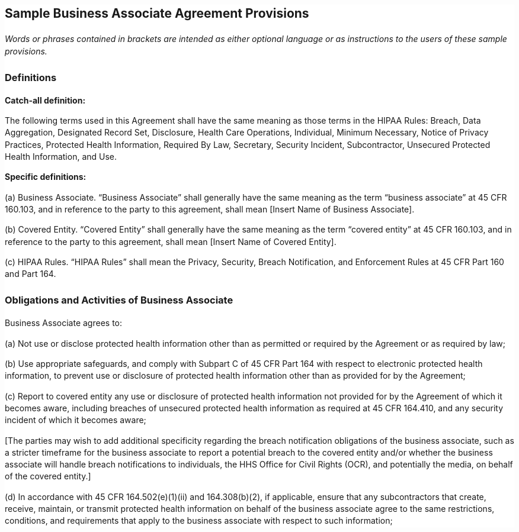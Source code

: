 ## Sample Business Associate Agreement Provisions

*Words or phrases contained in brackets are intended as either optional language
or as instructions to the users of these sample provisions.*

### Definitions

**Catch-all definition:**

The following terms used in this Agreement shall have the same meaning as those
terms in the HIPAA Rules: Breach, Data Aggregation, Designated Record Set,
Disclosure, Health Care Operations, Individual, Minimum Necessary, Notice of
Privacy Practices, Protected Health Information, Required By Law, Secretary,
Security Incident, Subcontractor, Unsecured Protected Health Information, and
Use.

**Specific definitions:**

(a) Business Associate.  “Business Associate” shall generally have the same
meaning as the term “business associate” at 45 CFR 160.103, and in reference to
the party to this agreement, shall mean [Insert Name of Business Associate].

(b) Covered Entity.  “Covered Entity” shall generally have the same meaning as
the term “covered entity” at 45 CFR 160.103, and in reference to the party to
this agreement, shall mean [Insert Name of Covered Entity].

(c) HIPAA Rules.  “HIPAA Rules” shall mean the Privacy, Security, Breach
Notification, and Enforcement Rules at 45 CFR Part 160 and Part 164.

### Obligations and Activities of Business Associate

Business Associate agrees to:

(a) Not use or disclose protected health information other than as permitted or
required by the Agreement or as required by law;

(b) Use appropriate safeguards, and comply with Subpart C of 45 CFR Part 164
with respect to electronic protected health information, to prevent use or
disclosure of protected health information other than as provided for by the
Agreement;

(c) Report to covered entity any use or disclosure of protected health
information not provided for by the Agreement of which it becomes aware,
including breaches of unsecured protected health information as required at 45
CFR 164.410, and any security incident of which it becomes aware;

[The parties may wish to add additional specificity regarding the breach
notification obligations of the business associate, such as a stricter timeframe
for the business associate to report a potential breach to the covered entity
and/or whether the business associate will handle breach notifications to
individuals, the HHS Office for Civil Rights (OCR), and potentially the media,
on behalf of the covered entity.]

(d) In accordance with 45 CFR 164.502(e)(1)(ii) and 164.308(b)(2), if
applicable, ensure that any subcontractors that create, receive, maintain, or
transmit protected health information on behalf of the business associate agree
to the same restrictions, conditions, and requirements that apply to the
business associate with respect to such information;


[1]: https://www.hhs.gov/hipaa/for-professionals/covered-entities/sample-business-associate-agreement-provisions/index.html